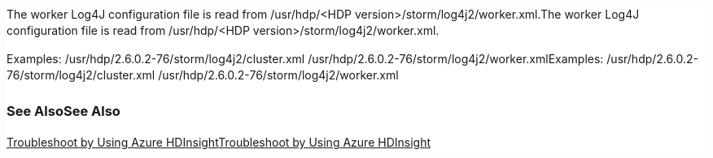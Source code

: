 <span data-ttu-id="a2b52-189">The worker Log4J configuration file is read from /usr/hdp/\<HDP version\>/storm/log4j2/worker.xml.</span><span class="sxs-lookup"><span data-stu-id="a2b52-189">The worker Log4J configuration file is read from /usr/hdp/\<HDP version\>/storm/log4j2/worker.xml.</span></span>
 
<span data-ttu-id="a2b52-190">Examples: /usr/hdp/2.6.0.2-76/storm/log4j2/cluster.xml /usr/hdp/2.6.0.2-76/storm/log4j2/worker.xml</span><span class="sxs-lookup"><span data-stu-id="a2b52-190">Examples: /usr/hdp/2.6.0.2-76/storm/log4j2/cluster.xml /usr/hdp/2.6.0.2-76/storm/log4j2/worker.xml</span></span>

### <a name="see-also"></a><span data-ttu-id="a2b52-191">See Also</span><span class="sxs-lookup"><span data-stu-id="a2b52-191">See Also</span></span>
[<span data-ttu-id="a2b52-192">Troubleshoot by Using Azure HDInsight</span><span class="sxs-lookup"><span data-stu-id="a2b52-192">Troubleshoot by Using Azure HDInsight</span></span>](../../hdinsight/hdinsight-troubleshoot-guide.md)
